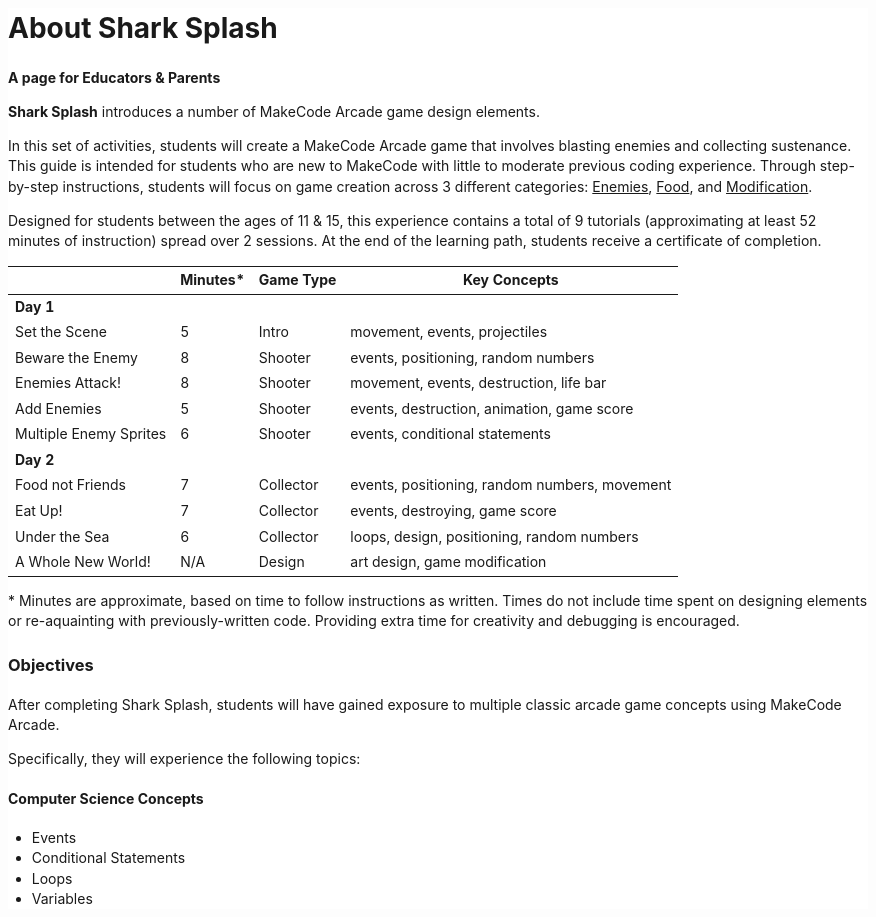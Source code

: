 # About Shark Splash

**A page for Educators & Parents**

**Shark Splash** introduces a number of MakeCode Arcade game design elements.

In this set of activities, students will create a MakeCode Arcade game that involves blasting enemies and collecting sustenance.  This guide is intended for students who are new to MakeCode with little to moderate previous coding experience.  Through step-by-step instructions, students will focus on game creation across 3 different categories: [Enemies](#enemy-path), [Food](#food-path), and [Modification](#modification-path).

Designed for students between the ages of 11 & 15, this experience contains a total of 9 tutorials (approximating at least 52 minutes of instruction) spread over 2 sessions.  At the end of the learning path, students receive a certificate of completion.

|                 | Minutes* | Game Type | Key Concepts |
| --------------- | -------- | --------- | ------------ |
| **Day 1**           |          |           |              |
| Set the Scene | 5 | Intro | movement, events, projectiles |
| Beware the Enemy | 8 | Shooter | events, positioning, random numbers |
| Enemies Attack! | 8 | Shooter | movement, events, destruction, life bar |
| Add Enemies | 5 | Shooter | events, destruction, animation, game score |
| Multiple Enemy Sprites | 6 | Shooter | events, conditional statements |
| **Day 2**           |          |           |              |
| Food not Friends | 7 | Collector | events, positioning, random numbers, movement |
| Eat Up! | 7 | Collector | events, destroying, game score |
| Under the Sea | 6 | Collector | loops, design, positioning, random numbers |
| A Whole New World! | N/A | Design | art design, game modification |

\* Minutes are approximate, based on time to follow instructions as written. Times do not include time spent on designing elements or re-aquainting with previously-written code. Providing extra time for creativity and debugging is encouraged.

### Objectives 

After completing Shark Splash, students will have gained exposure to multiple classic arcade game concepts using MakeCode Arcade.

Specifically, they will experience the following topics:

#### Computer Science Concepts

- Events
- Conditional Statements
- Loops
- Variables
